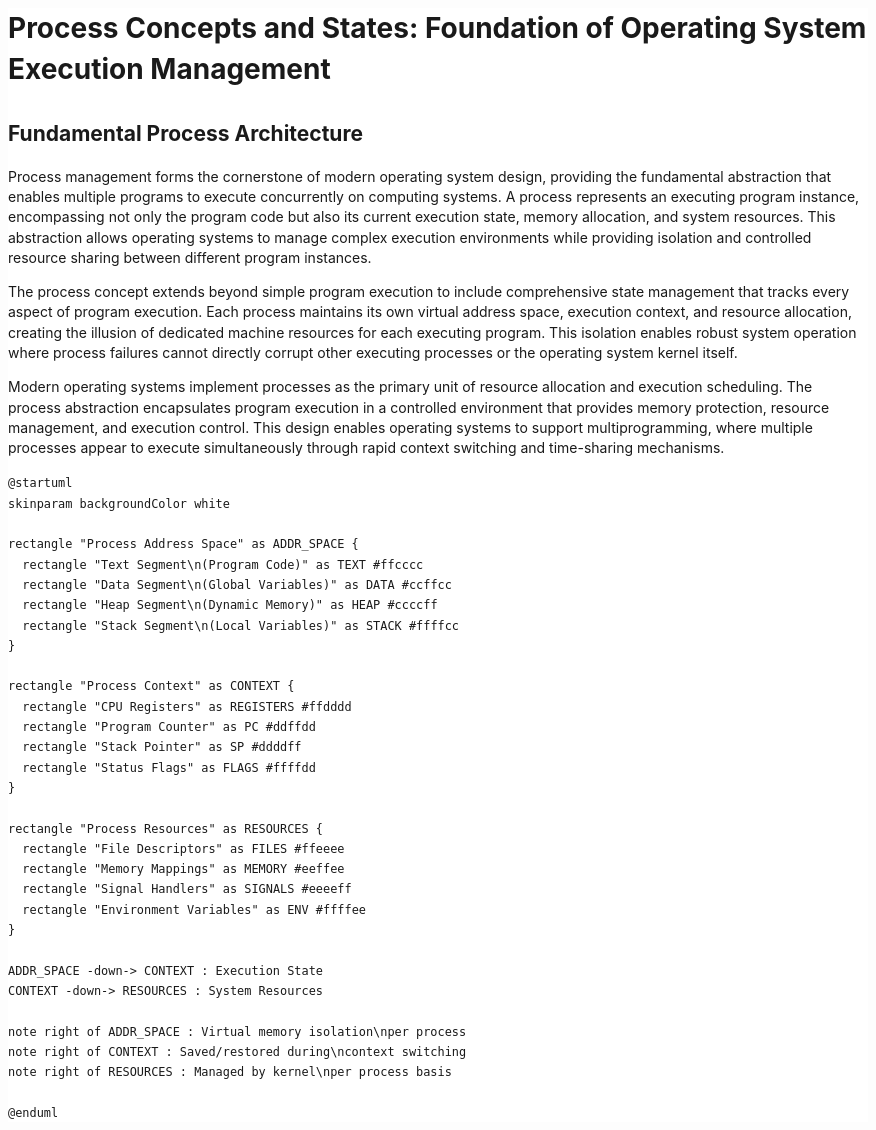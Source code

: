 # Process Concepts and States: Foundation of Operating System Execution Management

## Fundamental Process Architecture

Process management forms the cornerstone of modern operating system design, providing the fundamental abstraction that enables multiple programs to execute concurrently on computing systems. A process represents an executing program instance, encompassing not only the program code but also its current execution state, memory allocation, and system resources. This abstraction allows operating systems to manage complex execution environments while providing isolation and controlled resource sharing between different program instances.

The process concept extends beyond simple program execution to include comprehensive state management that tracks every aspect of program execution. Each process maintains its own virtual address space, execution context, and resource allocation, creating the illusion of dedicated machine resources for each executing program. This isolation enables robust system operation where process failures cannot directly corrupt other executing processes or the operating system kernel itself.

Modern operating systems implement processes as the primary unit of resource allocation and execution scheduling. The process abstraction encapsulates program execution in a controlled environment that provides memory protection, resource management, and execution control. This design enables operating systems to support multiprogramming, where multiple processes appear to execute simultaneously through rapid context switching and time-sharing mechanisms.

```plantuml
@startuml
skinparam backgroundColor white

rectangle "Process Address Space" as ADDR_SPACE {
  rectangle "Text Segment\n(Program Code)" as TEXT #ffcccc
  rectangle "Data Segment\n(Global Variables)" as DATA #ccffcc  
  rectangle "Heap Segment\n(Dynamic Memory)" as HEAP #ccccff
  rectangle "Stack Segment\n(Local Variables)" as STACK #ffffcc
}

rectangle "Process Context" as CONTEXT {
  rectangle "CPU Registers" as REGISTERS #ffdddd
  rectangle "Program Counter" as PC #ddffdd
  rectangle "Stack Pointer" as SP #ddddff
  rectangle "Status Flags" as FLAGS #ffffdd
}

rectangle "Process Resources" as RESOURCES {
  rectangle "File Descriptors" as FILES #ffeeee
  rectangle "Memory Mappings" as MEMORY #eeffee
  rectangle "Signal Handlers" as SIGNALS #eeeeff
  rectangle "Environment Variables" as ENV #ffffee
}

ADDR_SPACE -down-> CONTEXT : Execution State
CONTEXT -down-> RESOURCES : System Resources

note right of ADDR_SPACE : Virtual memory isolation\nper process
note right of CONTEXT : Saved/restored during\ncontext switching
note right of RESOURCES : Managed by kernel\nper process basis

@enduml
```
